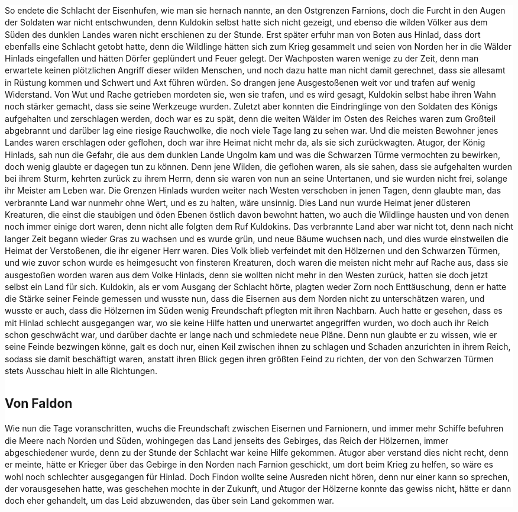 So endete die Schlacht der Eisenhufen, wie man sie hernach nannte, an den Ostgrenzen Farnions, doch die Furcht in den Augen der Soldaten war nicht entschwunden, denn Kuldokin selbst hatte sich nicht gezeigt, und ebenso die wilden Völker aus dem Süden des dunklen Landes waren nicht erschienen zu der Stunde. Erst später erfuhr man von Boten aus Hinlad, dass dort ebenfalls eine Schlacht getobt hatte, denn die Wildlinge hätten sich zum Krieg gesammelt und seien von Norden her in die Wälder Hinlads eingefallen und hätten Dörfer geplündert und Feuer gelegt. Der Wachposten waren wenige zu der Zeit, denn man erwartete keinen plötzlichen Angriff dieser wilden Menschen, und noch dazu hatte man nicht damit gerechnet, dass sie allesamt in Rüstung kommen und Schwert und Axt führen würden. So drangen jene Ausgestoßenen weit vor und trafen auf wenig Widerstand. Von Wut und Rache getrieben mordeten sie, wen sie trafen, und es wird gesagt, Kuldokin selbst habe ihren Wahn noch stärker gemacht, dass sie seine Werkzeuge wurden. Zuletzt aber konnten die Eindringlinge von den Soldaten des Königs aufgehalten und zerschlagen werden, doch war es zu spät, denn die weiten Wälder im Osten des Reiches waren zum Großteil abgebrannt und darüber lag eine riesige Rauchwolke, die noch viele Tage lang zu sehen war. Und die meisten Bewohner jenes Landes waren erschlagen oder geflohen, doch war ihre Heimat nicht mehr da, als sie sich zurückwagten. Atugor, der König Hinlads, sah nun die Gefahr, die aus dem dunklen Lande Ungolm kam und was die Schwarzen Türme vermochten zu bewirken, doch wenig glaubte er dagegen tun zu können. Denn jene Wilden, die geflohen waren, als sie sahen, dass sie aufgehalten wurden bei ihrem Sturm, kehrten zurück zu ihrem Herrn, denn sie waren von nun an seine Untertanen, und sie wurden nicht frei, solange ihr Meister am Leben war. Die Grenzen Hinlads wurden weiter nach Westen verschoben in jenen Tagen, denn glaubte man, das verbrannte Land war nunmehr ohne Wert, und es zu halten, wäre unsinnig. Dies Land nun wurde Heimat jener düsteren Kreaturen, die einst die staubigen und öden Ebenen östlich davon bewohnt hatten, wo auch die Wildlinge hausten und von denen noch immer einige dort waren, denn nicht alle folgten dem Ruf Kuldokins. Das verbrannte Land aber war nicht tot, denn nach nicht langer Zeit begann wieder Gras zu wachsen und es wurde grün, und neue Bäume wuchsen nach, und dies wurde einstweilen die Heimat der Verstoßenen, die ihr eigener Herr waren. Dies Volk blieb verfeindet mit den Hölzernen und den Schwarzen Türmen, und wie zuvor schon wurde es heimgesucht von finsteren Kreaturen, doch waren die meisten nicht mehr auf Rache aus, dass sie ausgestoßen worden waren aus dem Volke Hinlads, denn sie wollten nicht mehr in den Westen zurück, hatten sie doch jetzt selbst ein Land für sich. 
Kuldokin, als er vom Ausgang der Schlacht hörte, plagten weder Zorn noch Enttäuschung, denn er hatte die Stärke seiner Feinde gemessen und wusste nun, dass die Eisernen aus dem Norden nicht zu unterschätzen waren, und wusste er auch, dass die Hölzernen im Süden wenig Freundschaft pflegten mit ihren Nachbarn. Auch hatte er gesehen, dass es mit Hinlad schlecht ausgegangen war, wo sie keine Hilfe hatten und unerwartet angegriffen wurden, wo doch auch ihr Reich schon geschwächt war, und darüber dachte er lange nach und schmiedete neue Pläne. Denn nun glaubte er zu wissen, wie er seine Feinde bezwingen könne, galt es doch nur, einen Keil zwischen ihnen zu schlagen und Schaden anzurichten in ihrem Reich, sodass sie damit beschäftigt waren, anstatt ihren Blick gegen ihren größten Feind zu richten, der von den Schwarzen Türmen stets Ausschau hielt in alle Richtungen.


## Von Faldon

Wie nun die Tage voranschritten, wuchs die Freundschaft zwischen Eisernen und Farnionern, und immer mehr Schiffe befuhren die Meere nach Norden und Süden, wohingegen das Land jenseits des Gebirges, das Reich der Hölzernen, immer abgeschiedener wurde, denn zu der Stunde der Schlacht war keine Hilfe gekommen. Atugor aber verstand dies nicht recht, denn er meinte, hätte er Krieger über das Gebirge in den Norden nach Farnion geschickt, um dort beim Krieg zu helfen, so wäre es wohl noch schlechter ausgegangen für Hinlad. Doch Findon wollte seine Ausreden nicht hören, denn nur einer kann so sprechen, der vorausgesehen hatte, was geschehen mochte in der Zukunft, und Atugor der Hölzerne konnte das gewiss nicht, hätte er dann doch eher gehandelt, um das Leid abzuwenden, das über sein Land gekommen war. 